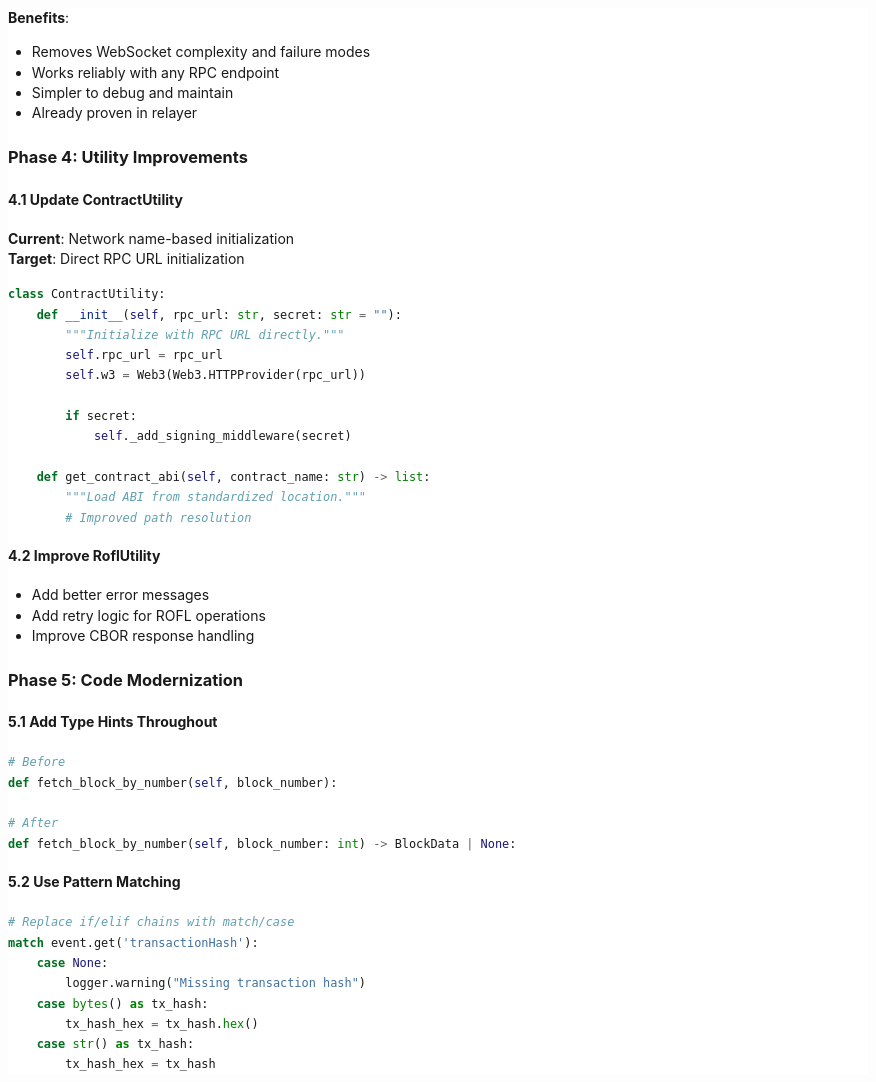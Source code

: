 **Benefits**:
- Removes WebSocket complexity and failure modes
- Works reliably with any RPC endpoint
- Simpler to debug and maintain
- Already proven in relayer

### Phase 4: Utility Improvements

#### 4.1 Update ContractUtility
**Current**: Network name-based initialization  
**Target**: Direct RPC URL initialization

```python
class ContractUtility:
    def __init__(self, rpc_url: str, secret: str = ""):
        """Initialize with RPC URL directly."""
        self.rpc_url = rpc_url
        self.w3 = Web3(Web3.HTTPProvider(rpc_url))
        
        if secret:
            self._add_signing_middleware(secret)
    
    def get_contract_abi(self, contract_name: str) -> list:
        """Load ABI from standardized location."""
        # Improved path resolution
```

#### 4.2 Improve RoflUtility
- Add better error messages
- Add retry logic for ROFL operations
- Improve CBOR response handling

### Phase 5: Code Modernization

#### 5.1 Add Type Hints Throughout
```python
# Before
def fetch_block_by_number(self, block_number):
    
# After
def fetch_block_by_number(self, block_number: int) -> BlockData | None:
```

#### 5.2 Use Pattern Matching
```python
# Replace if/elif chains with match/case
match event.get('transactionHash'):
    case None:
        logger.warning("Missing transaction hash")
    case bytes() as tx_hash:
        tx_hash_hex = tx_hash.hex()
    case str() as tx_hash:
        tx_hash_hex = tx_hash
```
